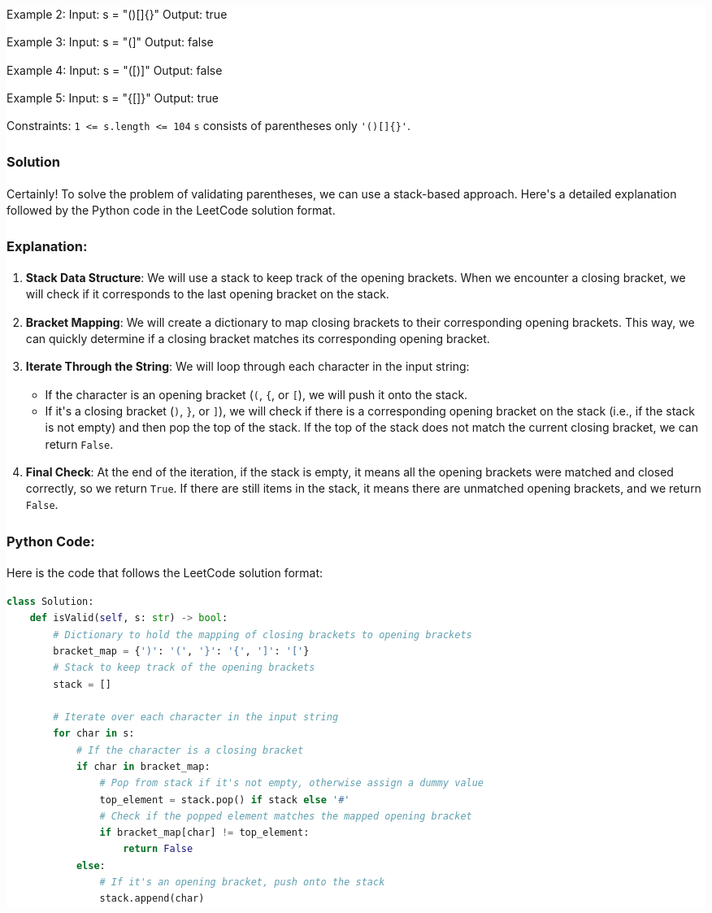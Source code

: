 Example 2:
Input: s = "()[]{}"
Output: true

Example 3:
Input: s = "(]"
Output: false

Example 4:
Input: s = "([)]"
Output: false

Example 5:
Input: s = "{[]}"
Output: true

Constraints:
`1 <= s.length <= 104`
`s` consists of parentheses only `'()[]{}'`.

### Solution 
 Certainly! To solve the problem of validating parentheses, we can use a stack-based approach. Here's a detailed explanation followed by the Python code in the LeetCode solution format.

### Explanation:

1. **Stack Data Structure**: We will use a stack to keep track of the opening brackets. When we encounter a closing bracket, we will check if it corresponds to the last opening bracket on the stack.

2. **Bracket Mapping**: We will create a dictionary to map closing brackets to their corresponding opening brackets. This way, we can quickly determine if a closing bracket matches its corresponding opening bracket.

3. **Iterate Through the String**: We will loop through each character in the input string:
   - If the character is an opening bracket (`(`, `{`, or `[`), we will push it onto the stack.
   - If it's a closing bracket (`)`, `}`, or `]`), we will check if there is a corresponding opening bracket on the stack (i.e., if the stack is not empty) and then pop the top of the stack. If the top of the stack does not match the current closing bracket, we can return `False`.

4. **Final Check**: At the end of the iteration, if the stack is empty, it means all the opening brackets were matched and closed correctly, so we return `True`. If there are still items in the stack, it means there are unmatched opening brackets, and we return `False`.

### Python Code:
Here is the code that follows the LeetCode solution format:



```python
class Solution:
    def isValid(self, s: str) -> bool:
        # Dictionary to hold the mapping of closing brackets to opening brackets
        bracket_map = {')': '(', '}': '{', ']': '['}
        # Stack to keep track of the opening brackets
        stack = []
        
        # Iterate over each character in the input string
        for char in s:
            # If the character is a closing bracket
            if char in bracket_map:
                # Pop from stack if it's not empty, otherwise assign a dummy value
                top_element = stack.pop() if stack else '#'
                # Check if the popped element matches the mapped opening bracket
                if bracket_map[char] != top_element:
                    return False
            else:
                # If it's an opening bracket, push onto the stack
                stack.append(char)
```